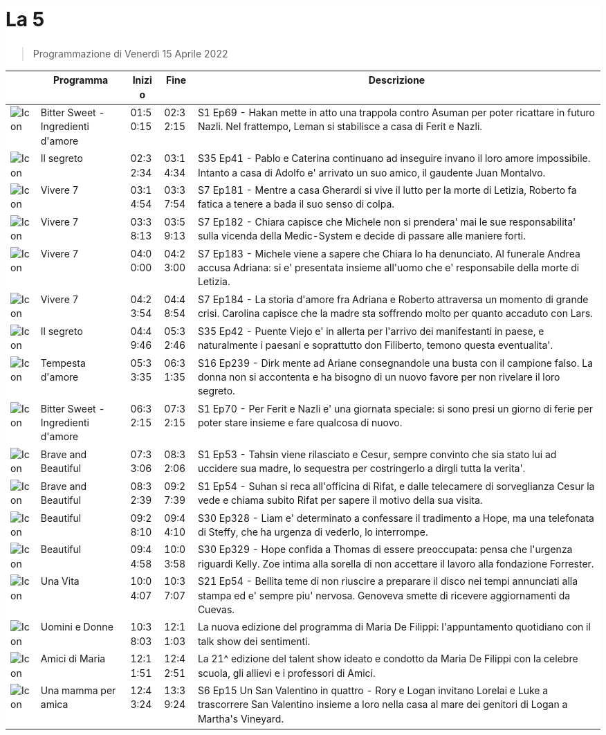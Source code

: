 # La 5
> Programmazione di Venerdì 15 Aprile 2022

||Programma|Inizio|Fine|Descrizione|
|---|---|---|---|---|
|![Icon](https://guidatv.sky.it/uuid/232abafb-280d-4306-a92e-3931e21f3f45/cover?md5ChecksumParam=9bd8c70f785f81198a84fd0bba943136)|Bitter Sweet - Ingredienti d&#039;amore|01:50:15|02:32:15|S1 Ep69 - Hakan mette in atto una trappola contro Asuman per poter ricattare in futuro Nazli. Nel frattempo, Leman si stabilisce a casa di Ferit e Nazli.
|![Icon](https://guidatv.sky.it/uuid/05fd86c2-9c44-432f-ba62-8492bcf372b4/cover?md5ChecksumParam=6a758e7889469b131f6312a0c52a9314)|Il segreto|02:32:34|03:14:34|S35 Ep41 - Pablo e Caterina continuano ad inseguire invano il loro amore impossibile. Intanto a casa di Adolfo e&#039; arrivato un suo amico, il gaudente Juan Montalvo.
|![Icon](https://guidatv.sky.it/uuid/abc2bc06-63f4-4758-b768-7e9c543567cd/cover?md5ChecksumParam=82c7b97de8dbb28a12a04ab57ad2adaa)|Vivere 7|03:14:54|03:37:54|S7 Ep181 - Mentre a casa Gherardi si vive il lutto per la morte di Letizia, Roberto fa fatica a tenere a bada il suo senso di colpa.
|![Icon](https://guidatv.sky.it/uuid/abf82e83-a619-4567-a59d-09b678433266/cover?md5ChecksumParam=82c7b97de8dbb28a12a04ab57ad2adaa)|Vivere 7|03:38:13|03:59:13|S7 Ep182 - Chiara capisce che Michele non si prendera&#039; mai le sue responsabilita&#039; sulla vicenda della Medic-System e decide di passare alle maniere forti.
|![Icon](https://guidatv.sky.it/uuid/0682ede8-1cfa-436d-9942-78a92582fc72/cover?md5ChecksumParam=82c7b97de8dbb28a12a04ab57ad2adaa)|Vivere 7|04:00:00|04:23:00|S7 Ep183 - Michele viene a sapere che Chiara lo ha denunciato. Al funerale Andrea accusa Adriana: si e&#039; presentata insieme all&#039;uomo che e&#039; responsabile della morte di Letizia.
|![Icon](https://guidatv.sky.it/uuid/39a36471-aa0c-4a05-b4b3-2da50966f1a5/cover?md5ChecksumParam=82c7b97de8dbb28a12a04ab57ad2adaa)|Vivere 7|04:23:54|04:48:54|S7 Ep184 - La storia d&#039;amore fra Adriana e Roberto attraversa un momento di grande crisi. Carolina capisce che la madre sta soffrendo molto per quanto accaduto con Lars.
|![Icon](https://guidatv.sky.it/uuid/abdd30ee-6873-4f07-a9f6-ac6c3d69e00b/cover?md5ChecksumParam=6a758e7889469b131f6312a0c52a9314)|Il segreto|04:49:46|05:32:46|S35 Ep42 - Puente Viejo e&#039; in allerta per l&#039;arrivo dei manifestanti in paese, e naturalmente i paesani e soprattutto don Filiberto, temono questa eventualita&#039;.
|![Icon](https://guidatv.sky.it/uuid/3cfb21a4-ca16-4d82-af10-031c21cfd141/cover?md5ChecksumParam=b6a5bc312d5aa8ca9902b755b7c53716)|Tempesta d&#039;amore|05:33:35|06:31:35|S16 Ep239 - Dirk mente ad Ariane consegnandole una busta con il campione falso. La donna non si accontenta e ha bisogno di un nuovo favore per non rivelare il loro segreto.
|![Icon](https://guidatv.sky.it/uuid/42d623a3-341b-4913-8536-cd25b46fc479/cover?md5ChecksumParam=9bd8c70f785f81198a84fd0bba943136)|Bitter Sweet - Ingredienti d&#039;amore|06:32:15|07:32:15|S1 Ep70 - Per Ferit e Nazli e&#039; una giornata speciale: si sono presi un giorno di ferie per poter stare insieme e fare qualcosa di nuovo.
|![Icon](https://guidatv.sky.it/uuid/6293e623-baec-46cb-9143-7cbc127295ba/cover?md5ChecksumParam=974116eba99e717e1f30a2574458714f)|Brave and Beautiful|07:33:06|08:32:06|S1 Ep53 - Tahsin viene rilasciato e Cesur, sempre convinto che sia stato lui ad uccidere sua madre, lo sequestra per costringerlo a dirgli tutta la verita&#039;.
|![Icon](https://guidatv.sky.it/uuid/8a35994f-c9b4-4a6f-939d-06d28459f4fb/cover?md5ChecksumParam=974116eba99e717e1f30a2574458714f)|Brave and Beautiful|08:32:39|09:27:39|S1 Ep54 - Suhan si reca all&#039;officina di Rifat, e dalle telecamere di sorveglianza Cesur la vede e chiama subito Rifat per sapere il motivo della sua visita.
|![Icon](https://guidatv.sky.it/uuid/b902822a-0251-46bc-a296-4d1af12511d9/cover?md5ChecksumParam=e2f8a3b5f9d6693427d104cd18060841)|Beautiful|09:28:10|09:44:10|S30 Ep328 - Liam e&#039; determinato a confessare il tradimento a Hope, ma una telefonata di Steffy, che ha urgenza di vederlo, lo interrompe.
|![Icon](https://guidatv.sky.it/uuid/0bcd4966-3dce-470f-b5eb-0dd00b0ab077/cover?md5ChecksumParam=e2f8a3b5f9d6693427d104cd18060841)|Beautiful|09:44:58|10:03:58|S30 Ep329 - Hope confida a Thomas di essere preoccupata: pensa che l&#039;urgenza riguardi Kelly. Zoe intima alla sorella di non accettare il lavoro alla fondazione Forrester.
|![Icon](https://guidatv.sky.it/uuid/20cef87f-fceb-42ad-8f1b-53fdf791d5ce/cover?md5ChecksumParam=a6239e2e35234d38e7e15cc8c90136fd)|Una Vita|10:04:07|10:37:07|S21 Ep54 - Bellita teme di non riuscire a preparare il disco nei tempi annunciati alla stampa ed e&#039; sempre piu&#039; nervosa. Genoveva smette di ricevere aggiornamenti da Cuevas.
|![Icon](https://guidatv.sky.it/uuid/6b2d3c4c-26ad-4fc4-8a97-d8ee6cbf9262/cover?md5ChecksumParam=57e6835b11d3e9929c10e0551f7b6634)|Uomini e Donne|10:38:03|12:11:03|La nuova edizione del programma di Maria De Filippi: l&#039;appuntamento quotidiano con il talk show dei sentimenti.
|![Icon](https://guidatv.sky.it/uuid/4bb172e7-a536-400f-83d3-590d3316a826/cover?md5ChecksumParam=697fb21f4f60351ee23c2098e83e3286)|Amici di Maria|12:11:51|12:42:51|La 21^ edizione del talent show ideato e condotto da Maria De Filippi con la celebre scuola, gli allievi e i professori di Amici.
|![Icon](https://guidatv.sky.it/uuid/183c70a9-70a7-4409-a0f9-93aa2439dbb6/cover?md5ChecksumParam=95b0005a53d0258dede03fad5f1dab70)|Una mamma per amica|12:43:24|13:39:24|S6 Ep15 Un San Valentino in quattro - Rory e Logan invitano Lorelai e Luke a trascorrere San Valentino insieme a loro nella casa al mare dei genitori di Logan a Martha&#039;s Vineyard.